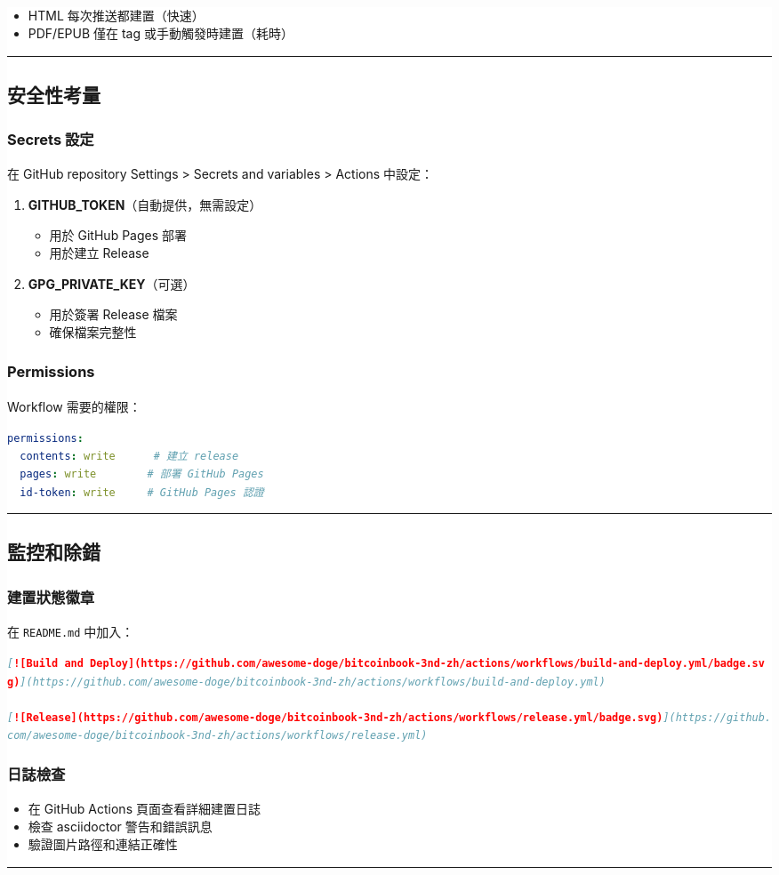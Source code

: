 - HTML 每次推送都建置（快速）
- PDF/EPUB 僅在 tag 或手動觸發時建置（耗時）

---

## 安全性考量

### Secrets 設定

在 GitHub repository Settings > Secrets and variables > Actions 中設定：

1. **GITHUB_TOKEN**（自動提供，無需設定）
   - 用於 GitHub Pages 部署
   - 用於建立 Release

2. **GPG_PRIVATE_KEY**（可選）
   - 用於簽署 Release 檔案
   - 確保檔案完整性

### Permissions

Workflow 需要的權限：
```yaml
permissions:
  contents: write      # 建立 release
  pages: write        # 部署 GitHub Pages
  id-token: write     # GitHub Pages 認證
```

---

## 監控和除錯

### 建置狀態徽章

在 `README.md` 中加入：

```markdown
[![Build and Deploy](https://github.com/awesome-doge/bitcoinbook-3nd-zh/actions/workflows/build-and-deploy.yml/badge.svg)](https://github.com/awesome-doge/bitcoinbook-3nd-zh/actions/workflows/build-and-deploy.yml)

[![Release](https://github.com/awesome-doge/bitcoinbook-3nd-zh/actions/workflows/release.yml/badge.svg)](https://github.com/awesome-doge/bitcoinbook-3nd-zh/actions/workflows/release.yml)
```

### 日誌檢查

- 在 GitHub Actions 頁面查看詳細建置日誌
- 檢查 asciidoctor 警告和錯誤訊息
- 驗證圖片路徑和連結正確性

---
